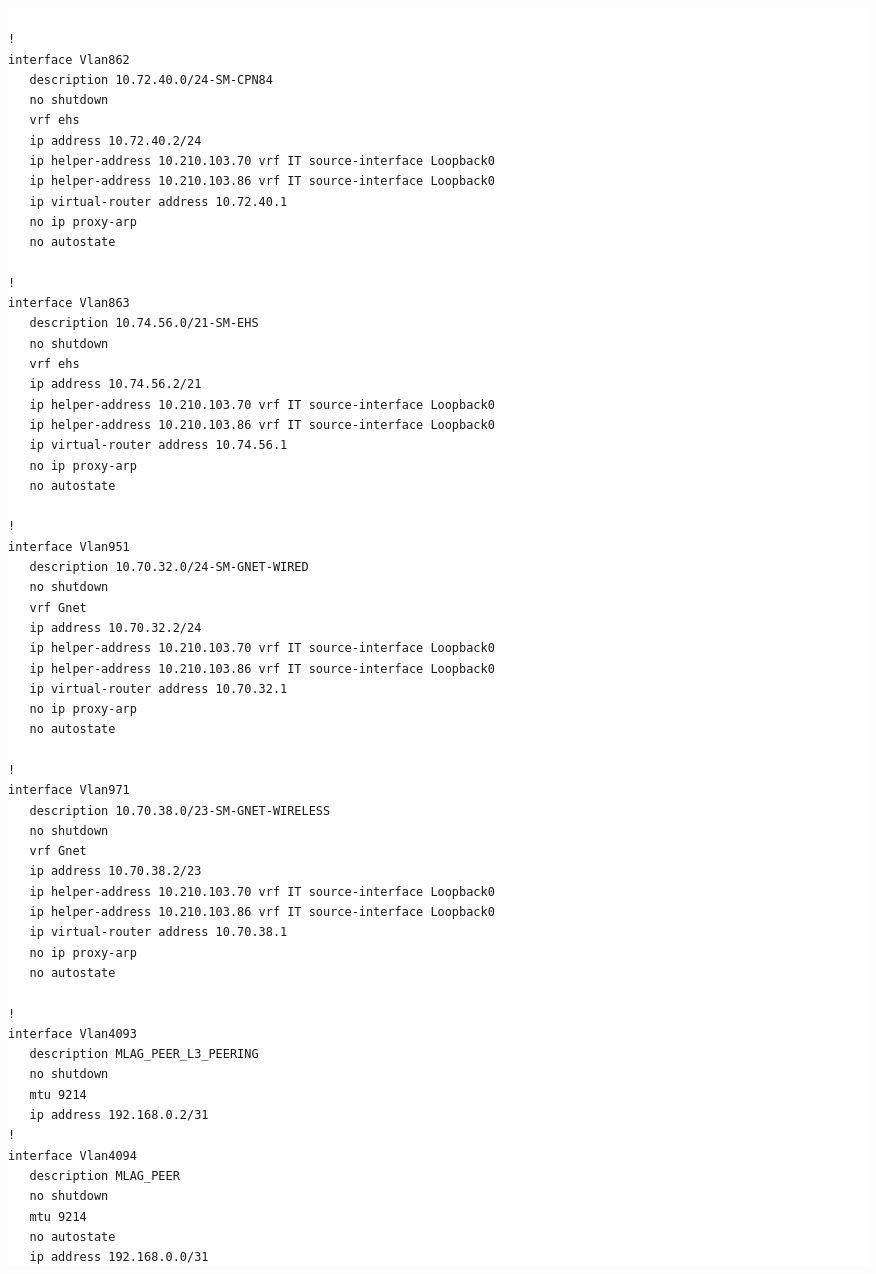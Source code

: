```eos

!
interface Vlan862
   description 10.72.40.0/24-SM-CPN84
   no shutdown
   vrf ehs
   ip address 10.72.40.2/24
   ip helper-address 10.210.103.70 vrf IT source-interface Loopback0
   ip helper-address 10.210.103.86 vrf IT source-interface Loopback0
   ip virtual-router address 10.72.40.1
   no ip proxy-arp
   no autostate

!
interface Vlan863
   description 10.74.56.0/21-SM-EHS
   no shutdown
   vrf ehs
   ip address 10.74.56.2/21
   ip helper-address 10.210.103.70 vrf IT source-interface Loopback0
   ip helper-address 10.210.103.86 vrf IT source-interface Loopback0
   ip virtual-router address 10.74.56.1
   no ip proxy-arp
   no autostate

!
interface Vlan951
   description 10.70.32.0/24-SM-GNET-WIRED
   no shutdown
   vrf Gnet
   ip address 10.70.32.2/24
   ip helper-address 10.210.103.70 vrf IT source-interface Loopback0
   ip helper-address 10.210.103.86 vrf IT source-interface Loopback0
   ip virtual-router address 10.70.32.1
   no ip proxy-arp
   no autostate

!
interface Vlan971
   description 10.70.38.0/23-SM-GNET-WIRELESS
   no shutdown
   vrf Gnet
   ip address 10.70.38.2/23
   ip helper-address 10.210.103.70 vrf IT source-interface Loopback0
   ip helper-address 10.210.103.86 vrf IT source-interface Loopback0
   ip virtual-router address 10.70.38.1
   no ip proxy-arp
   no autostate

!
interface Vlan4093
   description MLAG_PEER_L3_PEERING
   no shutdown
   mtu 9214
   ip address 192.168.0.2/31
!
interface Vlan4094
   description MLAG_PEER
   no shutdown
   mtu 9214
   no autostate
   ip address 192.168.0.0/31
```